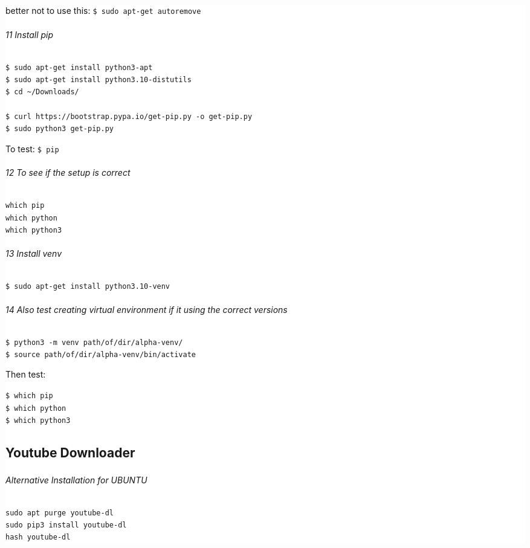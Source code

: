 better not to use this:
`$ sudo apt-get autoremove`

###### 11 Install pip
```
$ sudo apt-get install python3-apt
$ sudo apt-get install python3.10-distutils 
$ cd ~/Downloads/

$ curl https://bootstrap.pypa.io/get-pip.py -o get-pip.py
$ sudo python3 get-pip.py 
```

To test:
`$ pip`

###### 12 To see if the setup is correct 
```
which pip
which python
which python3
```

###### 13 Install venv
`$ sudo apt-get install python3.10-venv`

###### 14 Also test creating virtual environment if it using the correct versions
```
$ python3 -m venv path/of/dir/alpha-venv/
$ source path/of/dir/alpha-venv/bin/activate
```

Then test:
```
$ which pip
$ which python
$ which python3
```

##

## Youtube Downloader
######  Alternative Installation for UBUNTU
```
sudo apt purge youtube-dl 
sudo pip3 install youtube-dl
hash youtube-dl
```

##
